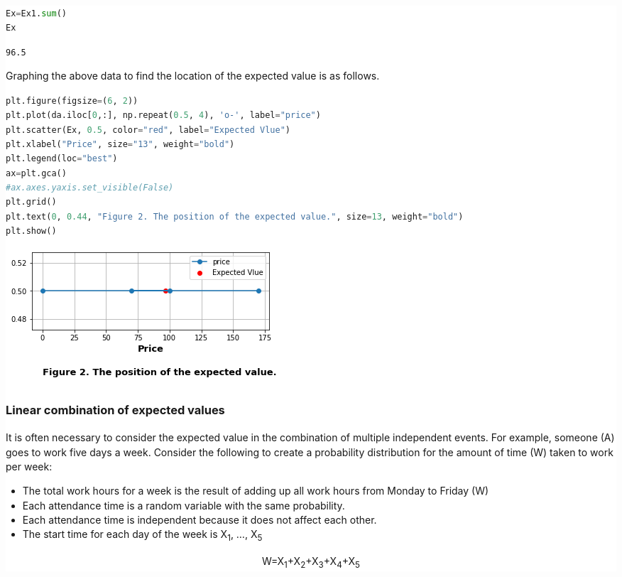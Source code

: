 


```python
Ex=Ex1.sum()
Ex
```




    96.5



Graphing the above data to find the location of the expected value is as follows.


```python
plt.figure(figsize=(6, 2))
plt.plot(da.iloc[0,:], np.repeat(0.5, 4), 'o-', label="price")
plt.scatter(Ex, 0.5, color="red", label="Expected Vlue")
plt.xlabel("Price", size="13", weight="bold")
plt.legend(loc="best")
ax=plt.gca()
#ax.axes.yaxis.set_visible(False)
plt.grid()
plt.text(0, 0.44, "Figure 2. The position of the expected value.", size=13, weight="bold")
plt.show()
```


    
![png](https://github.com/enshs/enshs.github.io/blob/master/_posts/image/Probability_ExpectedValue02.png?raw=true)
    


### Linear combination of expected values

It is often necessary to consider the expected value in the combination of multiple independent events. For example, someone (A) goes to work five days a week. Consider the following to create a probability distribution for the amount of time (W) taken to work per week:

- The total work hours for a week is the result of adding up all work hours from Monday to Friday (W)
- Each attendance time is a random variable with the same probability.
- Each attendance time is independent because it does not affect each other.
- The start time for each day of the week is X<sub>1</sub>, &hellip;, X<sub>5</sub>

<center> W=X<sub>1</sub>+X<sub>2</sub>+X<sub>3</sub>+X<sub>4</sub>+X<sub>5</sub></center>
